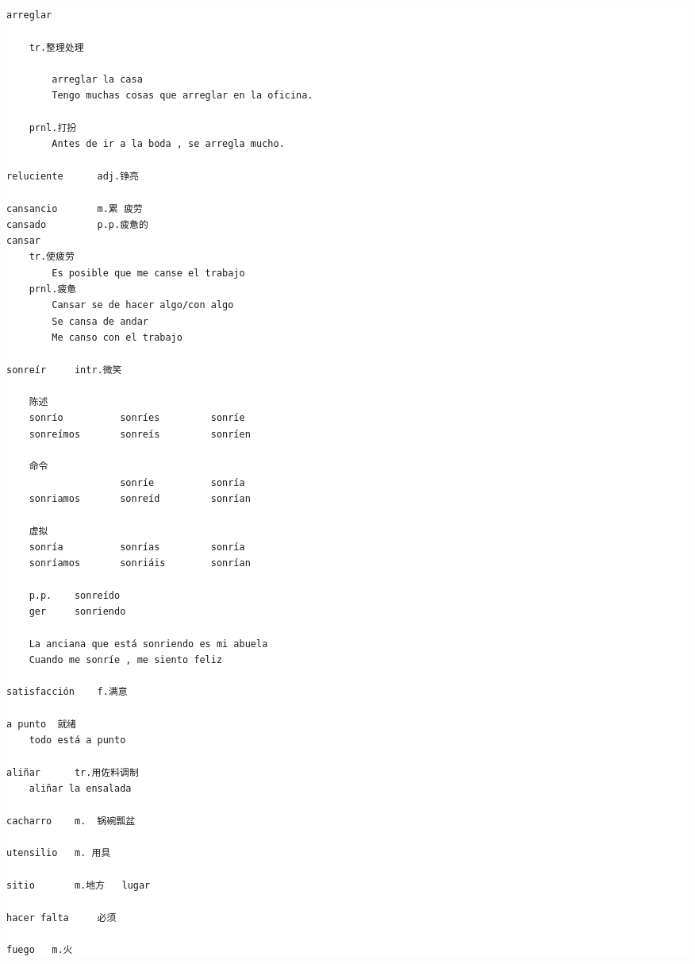 	arreglar
	
		tr.整理处理
	
			arreglar la casa
			Tengo muchas cosas que arreglar en la oficina.
	
		prnl.打扮  
			Antes de ir a la boda , se arregla mucho.
	
	reluciente 		adj.铮亮
	
	cansancio 		m.累 疲劳
	cansado 		p.p.疲惫的
	cansar
		tr.使疲劳
			Es posible que me canse el trabajo
		prnl.疲惫
			Cansar se de hacer algo/con algo
			Se cansa de andar
			Me canso con el trabajo
	
	sonreír 	intr.微笑
	
		陈述
		sonrío 			sonríes			sonríe
		sonreímos 		sonreís 		sonríen	
	
		命令
						sonríe 			sonría
		sonriamos 		sonreíd 		sonrían
		
		虚拟
		sonría			sonrías 		sonría
		sonríamos 		sonriáis 		sonrían
	
		p.p. 	sonreído
		ger 	sonriendo
	
		La anciana que está sonriendo es mi abuela
		Cuando me sonríe , me siento feliz
	
	satisfacción  	f.满意
	
	a punto  就绪
		todo está a punto
	
	aliñar 		tr.用佐料调制
		aliñar la ensalada 
	
	cacharro 	m.	锅碗瓢盆
	
	utensilio	m. 用具
	
	sitio 		m.地方   lugar
	
	hacer falta  	必须
	
	fuego	m.火
	